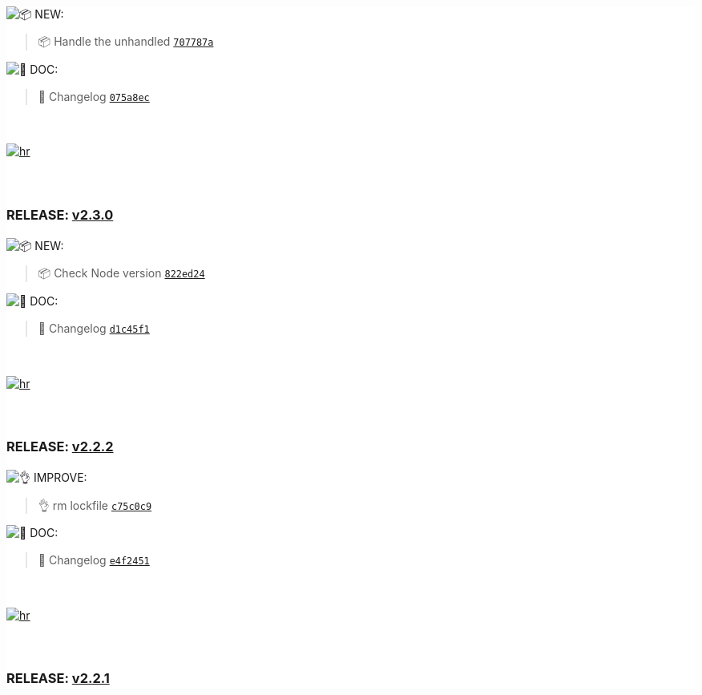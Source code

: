 ![📦 NEW:](https://img.shields.io/badge/-NEW-gray.svg?colorB=3778FF)

> 📦 Handle the unhandled [`707787a`](https://github.com/ahmadawais/awais/commit/707787a62ce1ce9701047796b0126a3391ffb0e5) <br>

![📖 DOC:](https://img.shields.io/badge/-DOCS-gray.svg?colorB=978CD4)

> 📖 Changelog [`075a8ec`](https://github.com/ahmadawais/awais/commit/075a8ec1575687400585fb696fa25c8e03ab4a03) <br>

<br>

[![hr](https://raw.githubusercontent.com/ahmadawais/stuff/master/images/git/hr.png)](/)

<br>

### RELEASE: [v2.3.0](https://github.com/ahmadawais/awais/compare/v2.2.2...v2.3.0)

![📦 NEW:](https://img.shields.io/badge/-NEW-gray.svg?colorB=3778FF)

> 📦 Check Node version [`822ed24`](https://github.com/ahmadawais/awais/commit/822ed243d54671dc921993081c407dac9d7bdbeb) <br>

![📖 DOC:](https://img.shields.io/badge/-DOCS-gray.svg?colorB=978CD4)

> 📖 Changelog [`d1c45f1`](https://github.com/ahmadawais/awais/commit/d1c45f1a21566b886137ebe910607a3d91f31554) <br>

<br>

[![hr](https://raw.githubusercontent.com/ahmadawais/stuff/master/images/git/hr.png)](/)

<br>

### RELEASE: [v2.2.2](https://github.com/ahmadawais/awais/compare/v2.2.1...v2.2.2)

![👌 IMPROVE:](https://img.shields.io/badge/-IMPROVEMENT-gray.svg?colorB=39AA54)

> 👌 rm lockfile [`c75c0c9`](https://github.com/ahmadawais/awais/commit/c75c0c94ab2812a9770e1ccc605977c4a4212436) <br>

![📖 DOC:](https://img.shields.io/badge/-DOCS-gray.svg?colorB=978CD4)

> 📖 Changelog [`e4f2451`](https://github.com/ahmadawais/awais/commit/e4f2451c9f09ab5bfbdb2d1d26703a9ac68b8338) <br>

<br>

[![hr](https://raw.githubusercontent.com/ahmadawais/stuff/master/images/git/hr.png)](/)

<br>

### RELEASE: [v2.2.1](https://github.com/ahmadawais/awais/compare/v2.2.0...v2.2.1)
